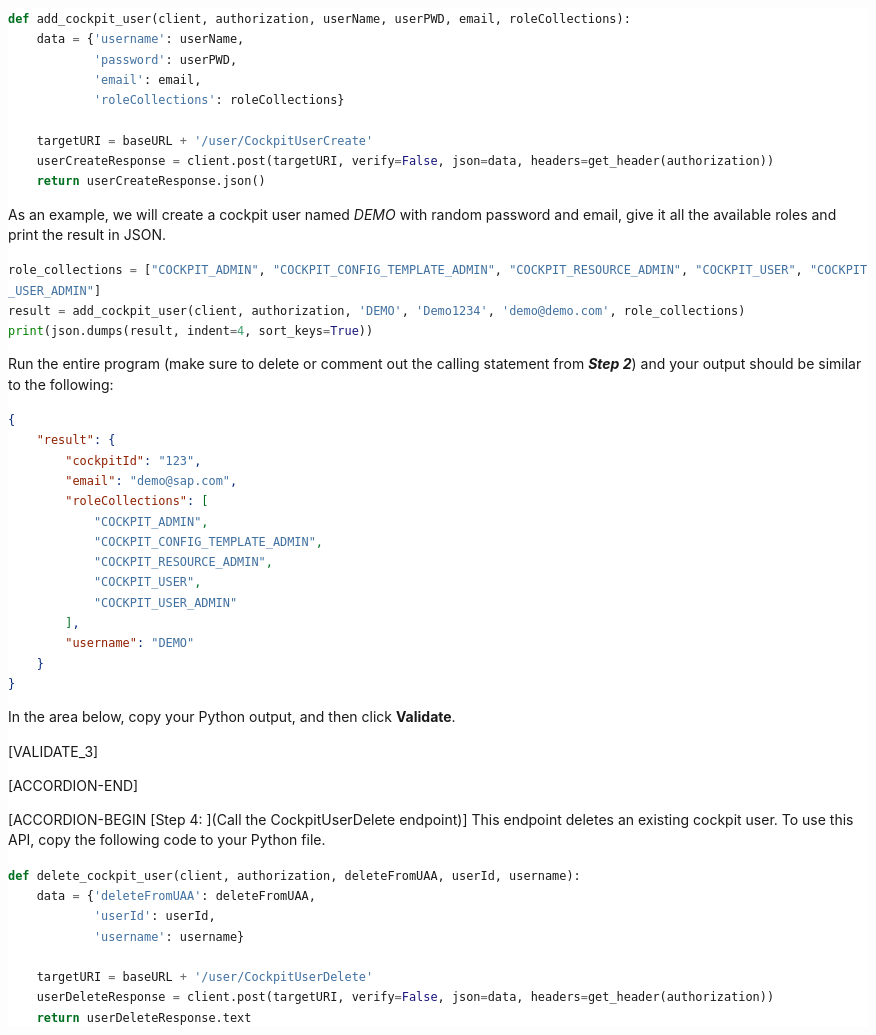 ```Python
def add_cockpit_user(client, authorization, userName, userPWD, email, roleCollections):
    data = {'username': userName,
            'password': userPWD,
            'email': email,
            'roleCollections': roleCollections}

    targetURI = baseURL + '/user/CockpitUserCreate'
    userCreateResponse = client.post(targetURI, verify=False, json=data, headers=get_header(authorization))
    return userCreateResponse.json()
```

As an example, we will create a cockpit user named *DEMO* with random password and email, give it all the available roles and print the result in JSON.
```Python
role_collections = ["COCKPIT_ADMIN", "COCKPIT_CONFIG_TEMPLATE_ADMIN", "COCKPIT_RESOURCE_ADMIN", "COCKPIT_USER", "COCKPIT_USER_ADMIN"]
result = add_cockpit_user(client, authorization, 'DEMO', 'Demo1234', 'demo@demo.com', role_collections)
print(json.dumps(result, indent=4, sort_keys=True))
```

Run the entire program (make sure to delete or comment out the calling statement from **_Step 2_**) and your output should be similar to the following:
```JSON
{
    "result": {
        "cockpitId": "123",
        "email": "demo@sap.com",
        "roleCollections": [
            "COCKPIT_ADMIN",
            "COCKPIT_CONFIG_TEMPLATE_ADMIN",
            "COCKPIT_RESOURCE_ADMIN",
            "COCKPIT_USER",
            "COCKPIT_USER_ADMIN"
        ],
        "username": "DEMO"
    }
}
```

In the area below, copy your Python output, and then click **Validate**.

[VALIDATE_3]

[ACCORDION-END]

[ACCORDION-BEGIN [Step 4: ](Call the CockpitUserDelete endpoint)]
This endpoint deletes an existing cockpit user. To use this API, copy the following code to your Python file.

```Python
def delete_cockpit_user(client, authorization, deleteFromUAA, userId, username):
    data = {'deleteFromUAA': deleteFromUAA,
            'userId': userId,
            'username': username}

    targetURI = baseURL + '/user/CockpitUserDelete'
    userDeleteResponse = client.post(targetURI, verify=False, json=data, headers=get_header(authorization))
    return userDeleteResponse.text
```
